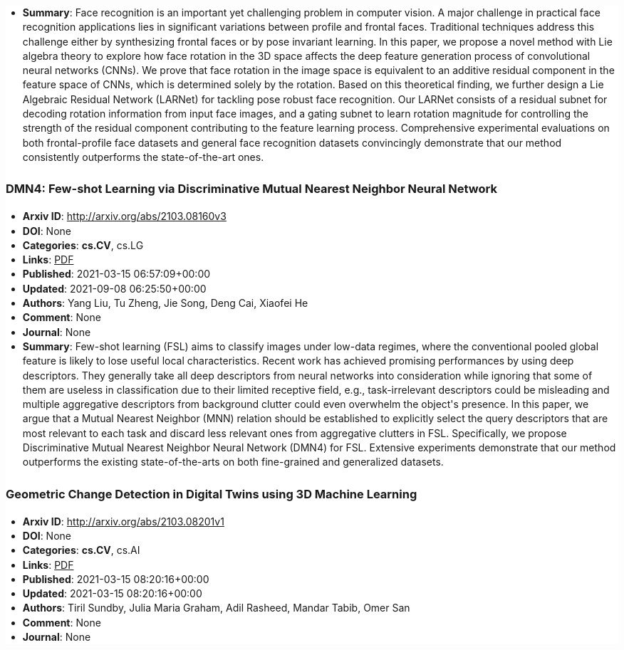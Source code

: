 - **Summary**: Face recognition is an important yet challenging problem in computer vision. A major challenge in practical face recognition applications lies in significant variations between profile and frontal faces. Traditional techniques address this challenge either by synthesizing frontal faces or by pose invariant learning. In this paper, we propose a novel method with Lie algebra theory to explore how face rotation in the 3D space affects the deep feature generation process of convolutional neural networks (CNNs). We prove that face rotation in the image space is equivalent to an additive residual component in the feature space of CNNs, which is determined solely by the rotation. Based on this theoretical finding, we further design a Lie Algebraic Residual Network (LARNet) for tackling pose robust face recognition. Our LARNet consists of a residual subnet for decoding rotation information from input face images, and a gating subnet to learn rotation magnitude for controlling the strength of the residual component contributing to the feature learning process. Comprehensive experimental evaluations on both frontal-profile face datasets and general face recognition datasets convincingly demonstrate that our method consistently outperforms the state-of-the-art ones.



### DMN4: Few-shot Learning via Discriminative Mutual Nearest Neighbor Neural Network
- **Arxiv ID**: http://arxiv.org/abs/2103.08160v3
- **DOI**: None
- **Categories**: **cs.CV**, cs.LG
- **Links**: [PDF](http://arxiv.org/pdf/2103.08160v3)
- **Published**: 2021-03-15 06:57:09+00:00
- **Updated**: 2021-09-08 06:25:50+00:00
- **Authors**: Yang Liu, Tu Zheng, Jie Song, Deng Cai, Xiaofei He
- **Comment**: None
- **Journal**: None
- **Summary**: Few-shot learning (FSL) aims to classify images under low-data regimes, where the conventional pooled global feature is likely to lose useful local characteristics. Recent work has achieved promising performances by using deep descriptors. They generally take all deep descriptors from neural networks into consideration while ignoring that some of them are useless in classification due to their limited receptive field, e.g., task-irrelevant descriptors could be misleading and multiple aggregative descriptors from background clutter could even overwhelm the object's presence. In this paper, we argue that a Mutual Nearest Neighbor (MNN) relation should be established to explicitly select the query descriptors that are most relevant to each task and discard less relevant ones from aggregative clutters in FSL. Specifically, we propose Discriminative Mutual Nearest Neighbor Neural Network (DMN4) for FSL. Extensive experiments demonstrate that our method outperforms the existing state-of-the-arts on both fine-grained and generalized datasets.



### Geometric Change Detection in Digital Twins using 3D Machine Learning
- **Arxiv ID**: http://arxiv.org/abs/2103.08201v1
- **DOI**: None
- **Categories**: **cs.CV**, cs.AI
- **Links**: [PDF](http://arxiv.org/pdf/2103.08201v1)
- **Published**: 2021-03-15 08:20:16+00:00
- **Updated**: 2021-03-15 08:20:16+00:00
- **Authors**: Tiril Sundby, Julia Maria Graham, Adil Rasheed, Mandar Tabib, Omer San
- **Comment**: None
- **Journal**: None